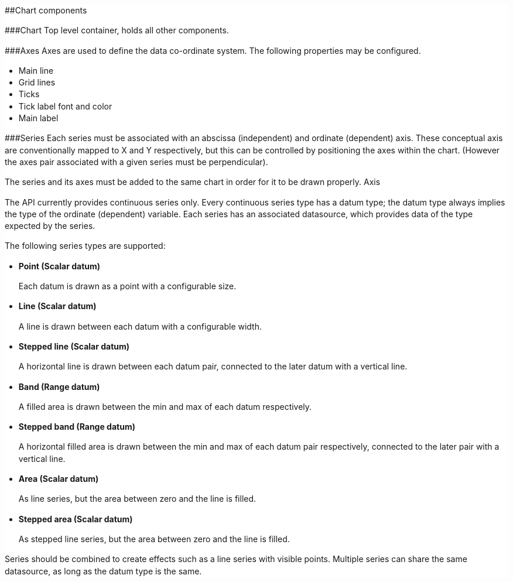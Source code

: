 ##Chart components

###Chart
Top level container, holds all other components.

###Axes
Axes are used to define the data co-ordinate system. The following properties may be configured.

* Main line
* Grid lines
* Ticks
* Tick label font and color
* Main label

###Series
Each series must be associated with an abscissa (independent) and ordinate (dependent) axis. These conceptual axis are conventionally mapped to X and Y respectively, but this can be controlled by positioning the axes within the chart. (However the axes pair associated with a given series must be perpendicular).

The series and its axes must be added to the same chart in order for it to be drawn properly.
Axis

The API currently provides continuous series only. Every continuous series type has a datum type; the datum type always implies the type of the ordinate (dependent) variable. Each series has an associated datasource, which provides data of the type expected by the series.

The following series types are supported:

* __Point (Scalar datum)__

  Each datum is drawn as a point with a configurable size.

* __Line (Scalar datum)__

  A line is drawn between each datum with a configurable width.

* __Stepped line (Scalar datum)__

  A horizontal line is drawn between each datum pair, connected to the later datum with a vertical line.
 
* __Band (Range datum)__

  A filled area is drawn between the min and max of each datum respectively.

* __Stepped band (Range datum)__

  A horizontal filled area is drawn between the min and max of each datum pair respectively, connected to the later pair with a vertical line.

* __Area (Scalar datum)__

  As line series, but the area between zero and the line is filled.

* __Stepped area (Scalar datum)__

  As stepped line series, but the area between zero and the line is filled.

Series should be combined to create effects such as a line series with visible points. Multiple series can share the same datasource, as long as the datum type is the same.

